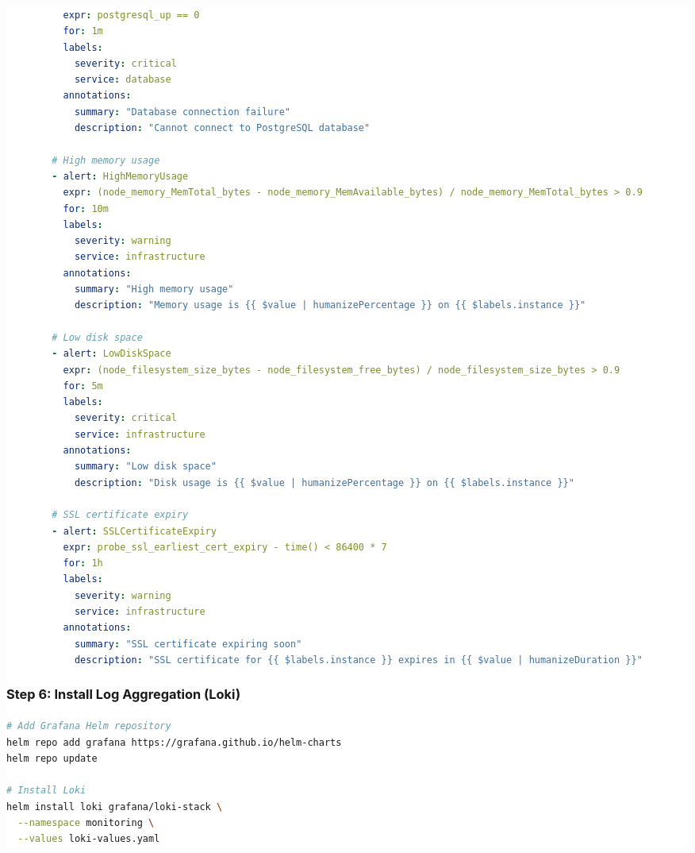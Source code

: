 ```yaml
          expr: postgresql_up == 0
          for: 1m
          labels:
            severity: critical
            service: database
          annotations:
            summary: "Database connection failure"
            description: "Cannot connect to PostgreSQL database"
        
        # High memory usage
        - alert: HighMemoryUsage
          expr: (node_memory_MemTotal_bytes - node_memory_MemAvailable_bytes) / node_memory_MemTotal_bytes > 0.9
          for: 10m
          labels:
            severity: warning
            service: infrastructure
          annotations:
            summary: "High memory usage"
            description: "Memory usage is {{ $value | humanizePercentage }} on {{ $labels.instance }}"
        
        # Low disk space
        - alert: LowDiskSpace
          expr: (node_filesystem_size_bytes - node_filesystem_free_bytes) / node_filesystem_size_bytes > 0.9
          for: 5m
          labels:
            severity: critical
            service: infrastructure
          annotations:
            summary: "Low disk space"
            description: "Disk usage is {{ $value | humanizePercentage }} on {{ $labels.instance }}"
        
        # SSL certificate expiry
        - alert: SSLCertificateExpiry
          expr: probe_ssl_earliest_cert_expiry - time() < 86400 * 7
          for: 1h
          labels:
            severity: warning
            service: infrastructure
          annotations:
            summary: "SSL certificate expiring soon"
            description: "SSL certificate for {{ $labels.instance }} expires in {{ $value | humanizeDuration }}"
```

### Step 6: Install Log Aggregation (Loki)

```bash
# Add Grafana Helm repository
helm repo add grafana https://grafana.github.io/helm-charts
helm repo update

# Install Loki
helm install loki grafana/loki-stack \
  --namespace monitoring \
  --values loki-values.yaml
```
